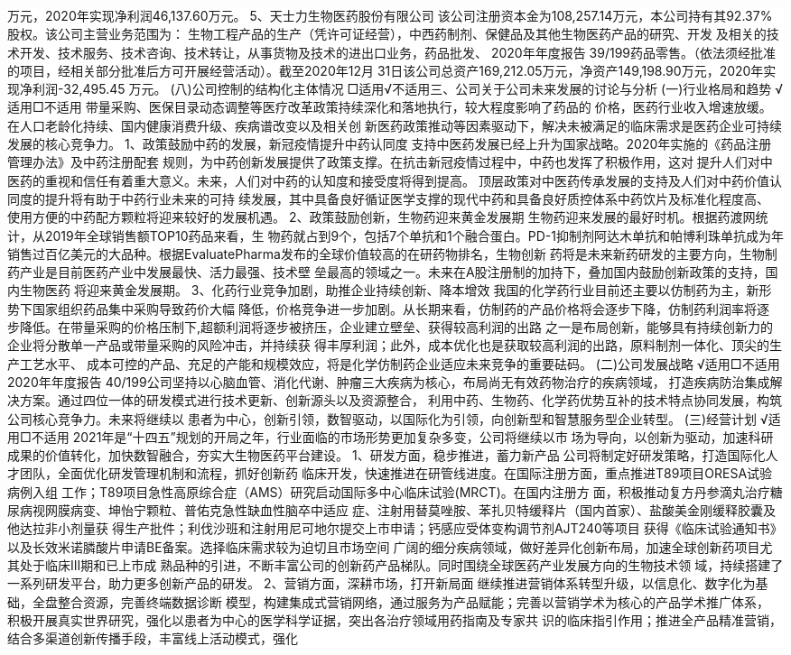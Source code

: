 万元，2020年实现净利润46,137.60万元。
5、天士力生物医药股份有限公司
该公司注册资本金为108,257.14万元，本公司持有其92.37%股权。该公司主营业务范围为：
生物工程产品的生产（凭许可证经营），中西药制剂、保健品及其他生物医药产品的研究、开发
及相关的技术开发、技术服务、技术咨询、技术转让，从事货物及技术的进出口业务，药品批发、
2020年年度报告
39/199药品零售。（依法须经批准的项目，经相关部分批准后方可开展经营活动）。截至2020年12月
31日该公司总资产169,212.05万元，净资产149,198.90万元，2020年实现净利润-32,495.45
万元。
(八)公司控制的结构化主体情况
□适用√不适用三、公司关于公司未来发展的讨论与分析
(一)行业格局和趋势
√适用□不适用
带量采购、医保目录动态调整等医疗改革政策持续深化和落地执行，较大程度影响了药品的
价格，医药行业收入增速放缓。在人口老龄化持续、国内健康消费升级、疾病谱改变以及相关创
新医药政策推动等因素驱动下，解决未被满足的临床需求是医药企业可持续发展的核心竞争力。
1、政策鼓励中药的发展，新冠疫情提升中药认同度
支持中医药发展已经上升为国家战略。2020年实施的《药品注册管理办法》及中药注册配套
规则，为中药创新发展提供了政策支撑。在抗击新冠疫情过程中，中药也发挥了积极作用，这对
提升人们对中医药的重视和信任有着重大意义。未来，人们对中药的认知度和接受度将得到提高。
顶层政策对中医药传承发展的支持及人们对中药价值认同度的提升将有助于中药行业未来的可持
续发展，其中具备良好循证医学支撑的现代中药和具备良好质控体系中药饮片及标准化程度高、
使用方便的中药配方颗粒将迎来较好的发展机遇。
2、政策鼓励创新，生物药迎来黄金发展期
生物药迎来发展的最好时机。根据药渡网统计，从2019年全球销售额TOP10药品来看，生
物药就占到9个，包括7个单抗和1个融合蛋白。PD-1抑制剂阿达木单抗和帕博利珠单抗成为年
销售过百亿美元的大品种。根据EvaluatePharma发布的全球价值较高的在研药物排名，生物创新
药将是未来新药研发的主要方向，生物制药产业是目前医药产业中发展最快、活力最强、技术壁
垒最高的领域之一。未来在A股注册制的加持下，叠加国内鼓励创新政策的支持，国内生物医药
将迎来黄金发展期。
3、化药行业竞争加剧，助推企业持续创新、降本增效
我国的化学药行业目前还主要以仿制药为主，新形势下国家组织药品集中采购导致药价大幅
降低，价格竞争进一步加剧。从长期来看，仿制药的产品价格将会逐步下降，仿制药利润率将逐
步降低。在带量采购的价格压制下,超额利润将逐步被挤压，企业建立壁垒、获得较高利润的出路
之一是布局创新，能够具有持续创新力的企业将分散单一产品或带量采购的风险冲击，并持续获
得丰厚利润；此外，成本优化也是获取较高利润的出路，原料制剂一体化、顶尖的生产工艺水平、
成本可控的产品、充足的产能和规模效应，将是化学仿制药企业适应未来竞争的重要砝码。
(二)公司发展战略
√适用□不适用
2020年年度报告
40/199公司坚持以心脑血管、消化代谢、肿瘤三大疾病为核心，布局尚无有效药物治疗的疾病领域，
打造疾病防治集成解决方案。通过四位一体的研发模式进行技术更新、创新源头以及资源整合，
利用中药、生物药、化学药优势互补的技术特点协同发展，构筑公司核心竞争力。未来将继续以
患者为中心，创新引领，数智驱动，以国际化为引领，向创新型和智慧服务型企业转型。
(三)经营计划
√适用□不适用
2021年是“十四五”规划的开局之年，行业面临的市场形势更加复杂多变，公司将继续以市
场为导向，以创新为驱动，加速科研成果的价值转化，加快数智融合，夯实大生物医药平台建设。
1、研发方面，稳步推进，蓄力新产品
公司将制定好研发策略，打造国际化人才团队，全面优化研发管理机制和流程，抓好创新药
临床开发，快速推进在研管线进度。在国际注册方面，重点推进T89项目ORESA试验病例入组
工作；T89项目急性高原综合症（AMS）研究启动国际多中心临床试验(MRCT)。在国内注册方
面，积极推动复方丹参滴丸治疗糖尿病视网膜病变、坤怡宁颗粒、普佑克急性缺血性脑卒中适应
症、注射用替莫唑胺、苯扎贝特缓释片（国内首家）、盐酸美金刚缓释胶囊及他达拉非小剂量获
得生产批件；利伐沙班和注射用尼可地尔提交上市申请；钙感应受体变构调节剂AJT240等项目
获得《临床试验通知书》以及长效米诺膦酸片申请BE备案。选择临床需求较为迫切且市场空间
广阔的细分疾病领域，做好差异化创新布局，加速全球创新药项目尤其处于临床III期和已上市成
熟品种的引进，不断丰富公司的创新药产品梯队。同时围绕全球医药产业发展方向的生物技术领
域，持续搭建了一系列研发平台，助力更多创新产品的研发。
2、营销方面，深耕市场，打开新局面
继续推进营销体系转型升级，以信息化、数字化为基础，全盘整合资源，完善终端数据诊断
模型，构建集成式营销网络，通过服务为产品赋能；完善以营销学术为核心的产品学术推广体系，
积极开展真实世界研究，强化以患者为中心的医学科学证据，突出各治疗领域用药指南及专家共
识的临床指引作用；推进全产品精准营销，结合多渠道创新传播手段，丰富线上活动模式，强化